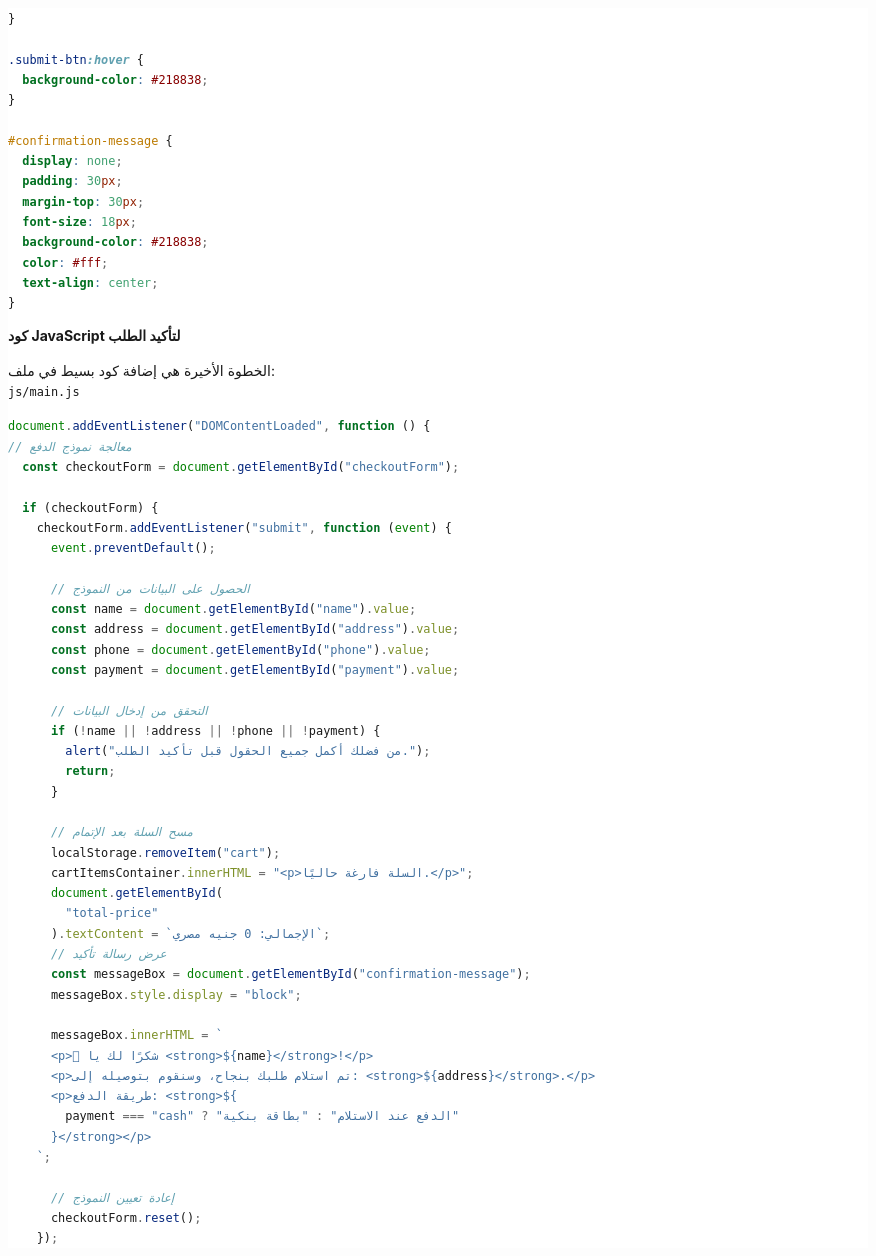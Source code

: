 ```css
}

.submit-btn:hover {
  background-color: #218838;
}

#confirmation-message {
  display: none;
  padding: 30px;
  margin-top: 30px;
  font-size: 18px;
  background-color: #218838;
  color: #fff;
  text-align: center;
}
```

__كود JavaScript لتأكيد الطلب__

الخطوة الأخيرة هي إضافة كود بسيط في ملف:  
`js/main.js`

```js
document.addEventListener("DOMContentLoaded", function () {
// معالجة نموذج الدفع
  const checkoutForm = document.getElementById("checkoutForm");

  if (checkoutForm) {
    checkoutForm.addEventListener("submit", function (event) {
      event.preventDefault();

      // الحصول على البيانات من النموذج
      const name = document.getElementById("name").value;
      const address = document.getElementById("address").value;
      const phone = document.getElementById("phone").value;
      const payment = document.getElementById("payment").value;

      // التحقق من إدخال البيانات
      if (!name || !address || !phone || !payment) {
        alert("من فضلك أكمل جميع الحقول قبل تأكيد الطلب.");
        return;
      }

      // مسح السلة بعد الإتمام
      localStorage.removeItem("cart");
      cartItemsContainer.innerHTML = "<p>السلة فارغة حاليًا.</p>";
      document.getElementById(
        "total-price"
      ).textContent = `الإجمالي: 0 جنيه مصري`;
      // عرض رسالة تأكيد
      const messageBox = document.getElementById("confirmation-message");
      messageBox.style.display = "block";

      messageBox.innerHTML = `
      <p>🎉 شكرًا لك يا <strong>${name}</strong>!</p>
      <p>تم استلام طلبك بنجاح، وسنقوم بتوصيله إلى: <strong>${address}</strong>.</p>
      <p>طريقة الدفع: <strong>${
        payment === "cash" ? "الدفع عند الاستلام" : "بطاقة بنكية"
      }</strong></p>
    `;

      // إعادة تعيين النموذج
      checkoutForm.reset();
    });
```